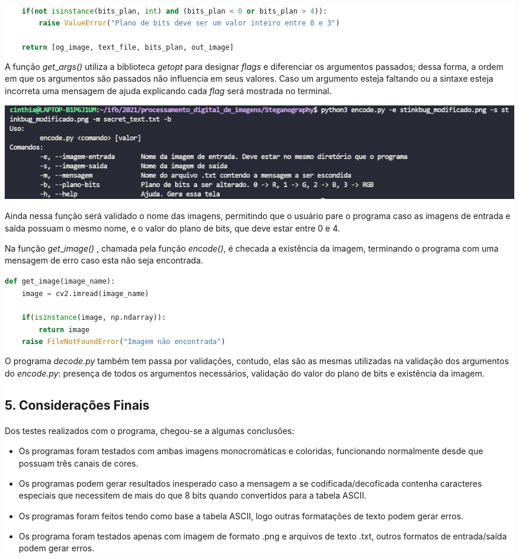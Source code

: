 ```python
    if(not isinstance(bits_plan, int) and (bits_plan < 0 or bits_plan > 4)):
        raise ValueError("Plano de bits deve ser um valor inteiro entre 0 e 3")

    return [og_image, text_file, bits_plan, out_image]
```

A função _get_\__args()_ utiliza a biblioteca _getopt_ para designar _flags_ e diferenciar os argumentos passados; dessa forma, a ordem em que os argumentos são passados não influencia em seus valores. Caso um argumento esteja faltando ou a sintaxe esteja incorreta uma mensagem de ajuda explicando cada _flag_ será mostrada no terminal.

![help](images/ajuda.png "Imagem de teste: stinkbug. Mensagem de ajuda")

Ainda nessa função será validado o nome das imagens, permitindo que o usuário pare o programa caso as imagens de entrada e saída possuam o mesmo nome, e o valor do plano de bits, que deve estar entre 0 e 4.

Na função _get_\__image()_ , chamada pela função _encode()_, é checada a existência da imagem, terminando o programa com uma mensagem de erro caso esta não seja encontrada.

```python
def get_image(image_name):
    image = cv2.imread(image_name)

    if(isinstance(image, np.ndarray)):
        return image
    raise FileNotFoundError("Imagem não encontrada")
```

O programa _decode.py_ também tem passa por validações, contudo, elas são as mesmas utilizadas na validação dos argumentos do _encode.py_: presença de todos os argumentos necessários, validação do valor do plano de bits e existência da imagem.

<h2 id="conclusion"> 5. Considerações Finais </h2>

Dos testes realizados com o programa, chegou-se a algumas conclusões:

- Os programas foram testados com ambas imagens monocromáticas e coloridas, funcionando normalmente desde que possuam três canais de cores.

- Os programas podem gerar resultados inesperado caso a mensagem a se codificada/decoficada contenha caracteres especiais que necessitem de mais do que 8 bits quando convertidos para a tabela ASCII.

- Os programas foram feitos tendo como base a tabela ASCII, logo outras formatações de texto podem gerar erros.

- Os programa foram testados apenas com imagem de formato .png e arquivos de texto .txt, outros formatos de entrada/saída podem gerar erros.
